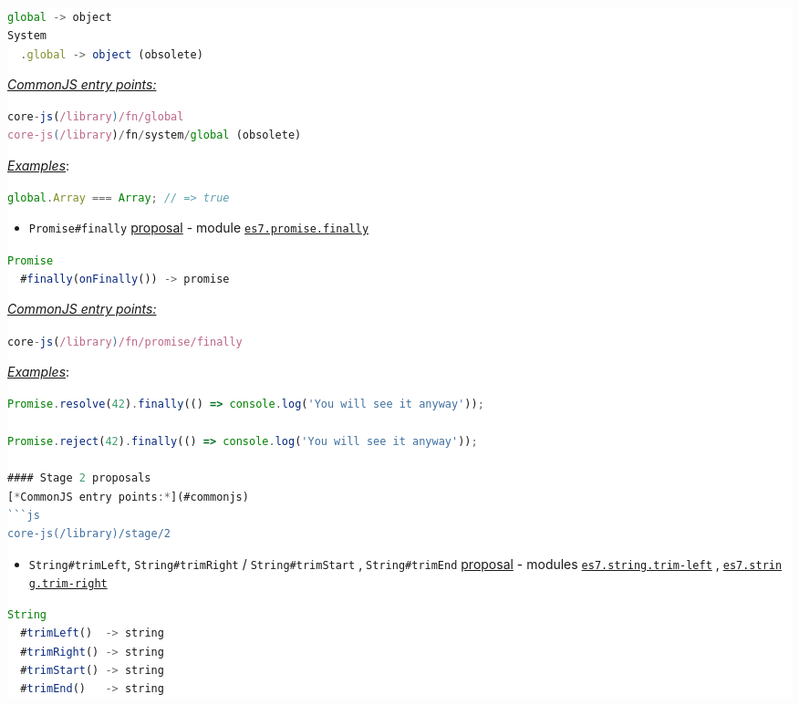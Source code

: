 ```js
global -> object
System
  .global -> object (obsolete)
```

[*CommonJS entry points:*](#commonjs)

```js
core-js(/library)/fn/global
core-js(/library)/fn/system/global (obsolete)
```

[*Examples*](http://goo.gl/gEqMl7):

```js
global.Array === Array; // => true
```

* `Promise#finally` [proposal](https://github.com/tc39/proposal-promise-finally) -
  module [`es7.promise.finally`](https://github.com/zloirock/core-js/blob/v2.6.12/modules/es7.promise.finally.js)

```js
Promise
  #finally(onFinally()) -> promise
```

[*CommonJS entry points:*](#commonjs)

```js
core-js(/library)/fn/promise/finally
```

[*Examples*](https://goo.gl/AhyBbJ):

```js
Promise.resolve(42).finally(() => console.log('You will see it anyway'));

Promise.reject(42).finally(() => console.log('You will see it anyway'));

#### Stage 2 proposals
[*CommonJS entry points:*](#commonjs)
```js
core-js(/library)/stage/2
```

* `String#trimLeft`, `String#trimRight` / `String#trimStart`
  , `String#trimEnd` [proposal](https://github.com/sebmarkbage/ecmascript-string-left-right-trim) -
  modules [`es7.string.trim-left`](https://github.com/zloirock/core-js/blob/v2.6.12/modules/es7.string.trim-right.js)
  , [`es7.string.trim-right`](https://github.com/zloirock/core-js/blob/v2.6.12/modules/es7.string.trim-right.js)

```js
String
  #trimLeft()  -> string
  #trimRight() -> string
  #trimStart() -> string
  #trimEnd()   -> string
```
